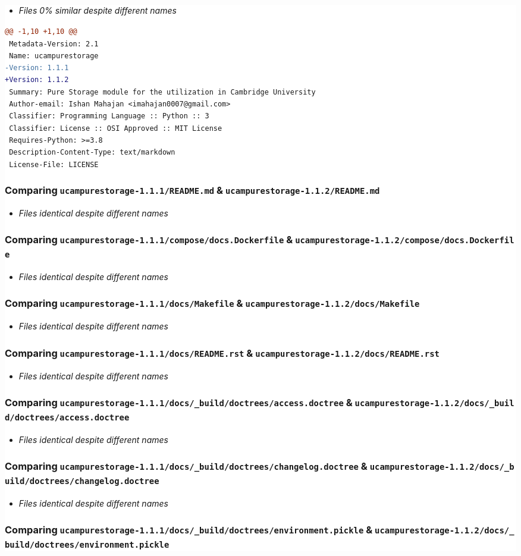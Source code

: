  * *Files 0% similar despite different names*

```diff
@@ -1,10 +1,10 @@
 Metadata-Version: 2.1
 Name: ucampurestorage
-Version: 1.1.1
+Version: 1.1.2
 Summary: Pure Storage module for the utilization in Cambridge University
 Author-email: Ishan Mahajan <imahajan0007@gmail.com>
 Classifier: Programming Language :: Python :: 3
 Classifier: License :: OSI Approved :: MIT License
 Requires-Python: >=3.8
 Description-Content-Type: text/markdown
 License-File: LICENSE
```

### Comparing `ucampurestorage-1.1.1/README.md` & `ucampurestorage-1.1.2/README.md`

 * *Files identical despite different names*

### Comparing `ucampurestorage-1.1.1/compose/docs.Dockerfile` & `ucampurestorage-1.1.2/compose/docs.Dockerfile`

 * *Files identical despite different names*

### Comparing `ucampurestorage-1.1.1/docs/Makefile` & `ucampurestorage-1.1.2/docs/Makefile`

 * *Files identical despite different names*

### Comparing `ucampurestorage-1.1.1/docs/README.rst` & `ucampurestorage-1.1.2/docs/README.rst`

 * *Files identical despite different names*

### Comparing `ucampurestorage-1.1.1/docs/_build/doctrees/access.doctree` & `ucampurestorage-1.1.2/docs/_build/doctrees/access.doctree`

 * *Files identical despite different names*

### Comparing `ucampurestorage-1.1.1/docs/_build/doctrees/changelog.doctree` & `ucampurestorage-1.1.2/docs/_build/doctrees/changelog.doctree`

 * *Files identical despite different names*

### Comparing `ucampurestorage-1.1.1/docs/_build/doctrees/environment.pickle` & `ucampurestorage-1.1.2/docs/_build/doctrees/environment.pickle`
